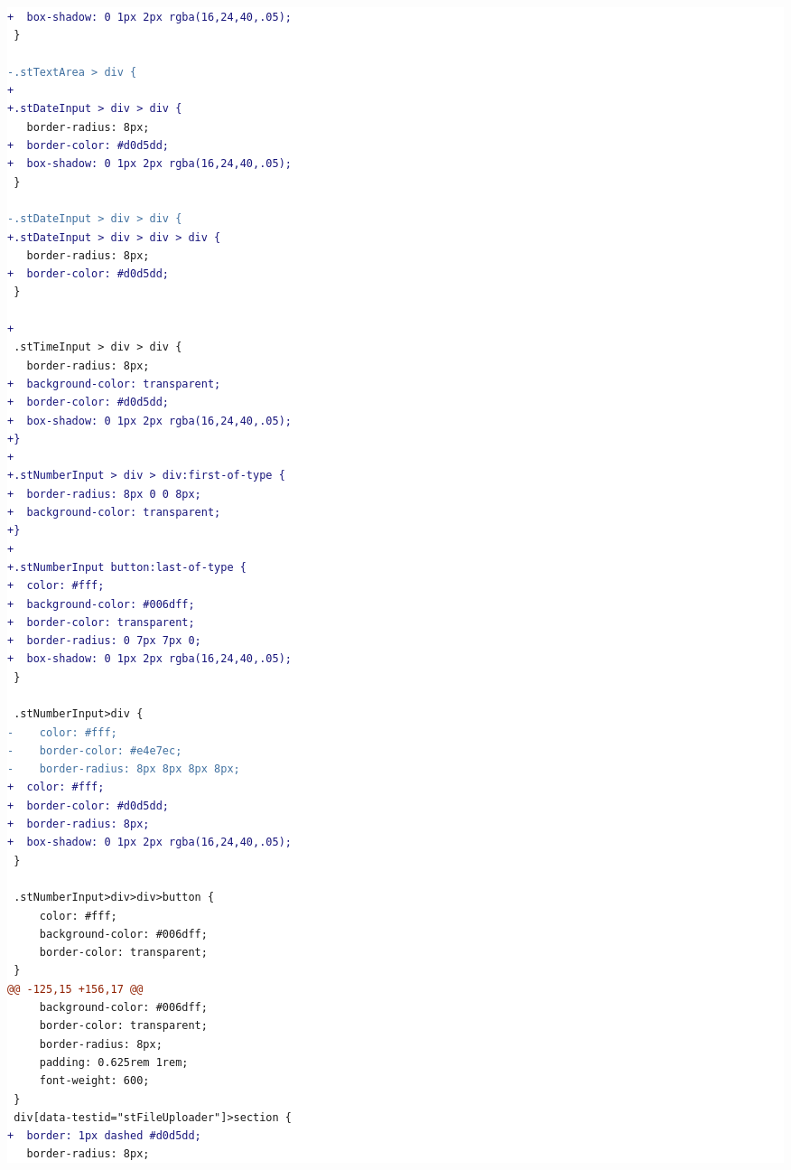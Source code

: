 ```diff
+  box-shadow: 0 1px 2px rgba(16,24,40,.05);
 }
 
-.stTextArea > div {
+
+.stDateInput > div > div {
   border-radius: 8px;
+  border-color: #d0d5dd;
+  box-shadow: 0 1px 2px rgba(16,24,40,.05);
 }
 
-.stDateInput > div > div {
+.stDateInput > div > div > div {
   border-radius: 8px;
+  border-color: #d0d5dd;
 }
 
+
 .stTimeInput > div > div {
   border-radius: 8px;
+  background-color: transparent;
+  border-color: #d0d5dd;
+  box-shadow: 0 1px 2px rgba(16,24,40,.05);
+}
+
+.stNumberInput > div > div:first-of-type {
+  border-radius: 8px 0 0 8px;
+  background-color: transparent;
+}
+
+.stNumberInput button:last-of-type {
+  color: #fff;
+  background-color: #006dff;
+  border-color: transparent;
+  border-radius: 0 7px 7px 0;
+  box-shadow: 0 1px 2px rgba(16,24,40,.05);
 }
 
 .stNumberInput>div {
-    color: #fff;
-    border-color: #e4e7ec;
-    border-radius: 8px 8px 8px 8px;
+  color: #fff;
+  border-color: #d0d5dd;
+  border-radius: 8px;
+  box-shadow: 0 1px 2px rgba(16,24,40,.05);
 }
 
 .stNumberInput>div>div>button {
     color: #fff;
     background-color: #006dff;
     border-color: transparent;
 }
@@ -125,15 +156,17 @@
     background-color: #006dff;
     border-color: transparent;
     border-radius: 8px;
     padding: 0.625rem 1rem;
     font-weight: 600;
 }
 div[data-testid="stFileUploader"]>section {
+  border: 1px dashed #d0d5dd;
   border-radius: 8px;
```
